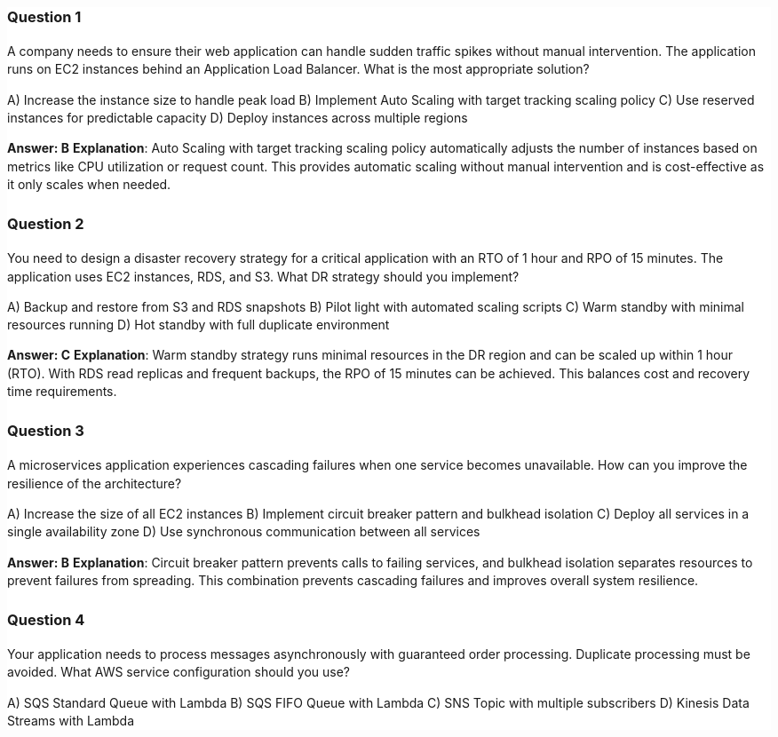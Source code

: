### Question 1
A company needs to ensure their web application can handle sudden traffic spikes without manual intervention. The application runs on EC2 instances behind an Application Load Balancer. What is the most appropriate solution?

A) Increase the instance size to handle peak load
B) Implement Auto Scaling with target tracking scaling policy
C) Use reserved instances for predictable capacity
D) Deploy instances across multiple regions

**Answer: B**
**Explanation**: Auto Scaling with target tracking scaling policy automatically adjusts the number of instances based on metrics like CPU utilization or request count. This provides automatic scaling without manual intervention and is cost-effective as it only scales when needed.

### Question 2
You need to design a disaster recovery strategy for a critical application with an RTO of 1 hour and RPO of 15 minutes. The application uses EC2 instances, RDS, and S3. What DR strategy should you implement?

A) Backup and restore from S3 and RDS snapshots
B) Pilot light with automated scaling scripts
C) Warm standby with minimal resources running
D) Hot standby with full duplicate environment

**Answer: C**
**Explanation**: Warm standby strategy runs minimal resources in the DR region and can be scaled up within 1 hour (RTO). With RDS read replicas and frequent backups, the RPO of 15 minutes can be achieved. This balances cost and recovery time requirements.

### Question 3
A microservices application experiences cascading failures when one service becomes unavailable. How can you improve the resilience of the architecture?

A) Increase the size of all EC2 instances
B) Implement circuit breaker pattern and bulkhead isolation
C) Deploy all services in a single availability zone
D) Use synchronous communication between all services

**Answer: B**
**Explanation**: Circuit breaker pattern prevents calls to failing services, and bulkhead isolation separates resources to prevent failures from spreading. This combination prevents cascading failures and improves overall system resilience.

### Question 4
Your application needs to process messages asynchronously with guaranteed order processing. Duplicate processing must be avoided. What AWS service configuration should you use?

A) SQS Standard Queue with Lambda
B) SQS FIFO Queue with Lambda
C) SNS Topic with multiple subscribers
D) Kinesis Data Streams with Lambda
